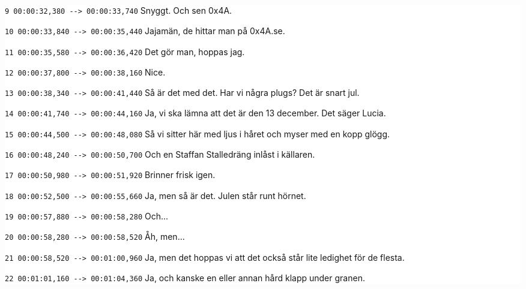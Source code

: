 

`9 00:00:32,380 --> 00:00:33,740`
Snyggt. Och sen 0x4A.



`10 00:00:33,840 --> 00:00:35,440`
Jajamän, de hittar man på 0x4A.se.



`11 00:00:35,580 --> 00:00:36,420`
Det gör man, hoppas jag.



`12 00:00:37,800 --> 00:00:38,160`
Nice.



`13 00:00:38,340 --> 00:00:41,440`
Så är det med det. Har vi några plugs? Det är snart jul.



`14 00:00:41,740 --> 00:00:44,160`
Ja, vi ska lämna att det är den 13 december. Det säger Lucia.



`15 00:00:44,500 --> 00:00:48,080`
Så vi sitter här med ljus i håret och myser med en kopp glögg.



`16 00:00:48,240 --> 00:00:50,700`
Och en Staffan Stalledräng inlåst i källaren.



`17 00:00:50,980 --> 00:00:51,920`
Brinner frisk igen.



`18 00:00:52,500 --> 00:00:55,660`
Ja, men så är det. Julen står runt hörnet.



`19 00:00:57,880 --> 00:00:58,280`
Och...



`20 00:00:58,280 --> 00:00:58,520`
Åh, men...



`21 00:00:58,520 --> 00:01:00,960`
Ja, men det hoppas vi att det också står lite ledighet för de flesta.



`22 00:01:01,160 --> 00:01:04,360`
Ja, och kanske en eller annan hård klapp under granen.
